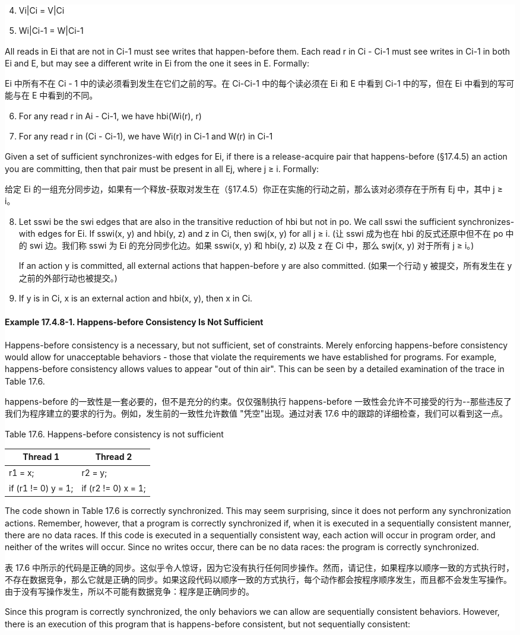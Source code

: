 4. Vi|Ci = V|Ci

5. Wi|Ci-1 = W|Ci-1

All reads in Ei that are not in Ci-1 must see writes that happen-before them. Each read r in Ci - Ci-1 must see writes in Ci-1 in both Ei and E, but may see a different write in Ei from the one it sees in E. Formally:

Ei 中所有不在 Ci - 1 中的读必须看到发生在它们之前的写。在 Ci-Ci-1 中的每个读必须在 Ei 和 E 中看到 Ci-1 中的写，但在 Ei 中看到的写可能与在 E 中看到的不同。

6. For any read r in Ai - Ci-1, we have hbi(Wi(r), r)

7. For any read r in (Ci - Ci-1), we have Wi(r) in Ci-1 and W(r) in Ci-1

Given a set of sufficient synchronizes-with edges for Ei, if there is a release-acquire pair that happens-before (§17.4.5) an action you are committing, then that pair must be present in all Ej, where j ≥ i. Formally:

给定 Ei 的一组充分同步边，如果有一个释放-获取对发生在（§17.4.5）你正在实施的行动之前，那么该对必须存在于所有 Ej 中，其中 j ≥ i。

8. Let sswi be the swi edges that are also in the transitive reduction of hbi but not in po. We call sswi the sufficient synchronizes-with edges for Ei. If sswi(x, y) and hbi(y, z) and z in Ci, then swj(x, y) for all j ≥ i. (让 sswi 成为也在 hbi 的反式还原中但不在 po 中的 swi 边。我们称 sswi 为 Ei 的充分同步化边。如果 sswi(x, y) 和 hbi(y, z) 以及 z 在 Ci 中，那么 swj(x, y) 对于所有 j ≥ i。)

   If an action y is committed, all external actions that happen-before y are also committed. (如果一个行动 y 被提交，所有发生在 y 之前的外部行动也被提交。)

9. If y is in Ci, x is an external action and hbi(x, y), then x in Ci.

#### Example 17.4.8-1. Happens-before Consistency Is Not Sufficient
Happens-before consistency is a necessary, but not sufficient, set of constraints. Merely enforcing happens-before consistency would allow for unacceptable behaviors - those that violate the requirements we have established for programs. For example, happens-before consistency allows values to appear "out of thin air". This can be seen by a detailed examination of the trace in Table 17.6.

happens-before 的一致性是一套必要的，但不是充分的约束。仅仅强制执行 happens-before 一致性会允许不可接受的行为--那些违反了我们为程序建立的要求的行为。例如，发生前的一致性允许数值 "凭空"出现。通过对表 17.6 中的跟踪的详细检查，我们可以看到这一点。

Table 17.6. Happens-before consistency is not sufficient

Thread 1 | Thread 2
-------  | -------
r1 = x;	 | r2 = y;
if (r1 != 0) y = 1;	| if (r2 != 0) x = 1;

The code shown in Table 17.6 is correctly synchronized. This may seem surprising, since it does not perform any synchronization actions. Remember, however, that a program is correctly synchronized if, when it is executed in a sequentially consistent manner, there are no data races. If this code is executed in a sequentially consistent way, each action will occur in program order, and neither of the writes will occur. Since no writes occur, there can be no data races: the program is correctly synchronized.

表 17.6 中所示的代码是正确的同步。这似乎令人惊讶，因为它没有执行任何同步操作。然而，请记住，如果程序以顺序一致的方式执行时，不存在数据竞争，那么它就是正确的同步。如果这段代码以顺序一致的方式执行，每个动作都会按程序顺序发生，而且都不会发生写操作。由于没有写操作发生，所以不可能有数据竞争：程序是正确同步的。

Since this program is correctly synchronized, the only behaviors we can allow are sequentially consistent behaviors. However, there is an execution of this program that is happens-before consistent, but not sequentially consistent:
